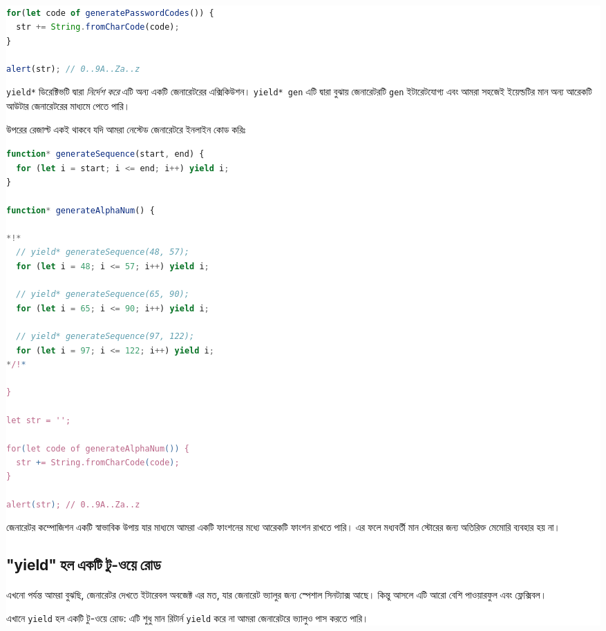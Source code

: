```js run
for(let code of generatePasswordCodes()) {
  str += String.fromCharCode(code);
}

alert(str); // 0..9A..Za..z
```

`yield*` ডিরেক্টিভটি দ্বারা *নির্দেশ করে* এটি অন্য একটি জেনারেটরের এক্সিকিউশন। `yield* gen` এটি দ্বারা বুঝায় জেনারেটরটি `gen` ইটারেটযোগ্য এবং আমরা সহজেই ইয়েল্ডটির মান অন্য আরেকটি আউটার জেনারেটরের মাধ্যমে পেতে পারি। 

উপরের রেজাল্ট একই থাকবে যদি আমরা নেস্টেড জেনারেটরে ইনলাইন কোড করিঃ

```js run
function* generateSequence(start, end) {
  for (let i = start; i <= end; i++) yield i;
}

function* generateAlphaNum() {

*!*
  // yield* generateSequence(48, 57);
  for (let i = 48; i <= 57; i++) yield i;

  // yield* generateSequence(65, 90);
  for (let i = 65; i <= 90; i++) yield i;

  // yield* generateSequence(97, 122);
  for (let i = 97; i <= 122; i++) yield i;
*/!*

}

let str = '';

for(let code of generateAlphaNum()) {
  str += String.fromCharCode(code);
}

alert(str); // 0..9A..Za..z
```

জেনারেটর কম্পোজিশন একটি স্বাভাবিক উপায় যার মাধ্যমে আমরা একটি ফাংশনের মধ্যে আরেকটি ফাংশন রাখতে পারি। এর ফলে মধ্যবর্তী মান স্টোরের জন্য অতিরিক্ত মেমোরি ব্যবহার হয় না।


## "yield" হল একটি টু-ওয়ে রোড

এখনো পর্যন্ত আমরা বুঝছি, জেনারেটর দেখতে ইটারেবল অবজেক্ট এর মত, যার জেনারেট ভ্যালুর জন্য স্পেশাল সিনট্যাক্স আছে। কিন্তু আসলে এটি আরো বেশি পাওয়ারফুল এবং ফ্লেক্সিবল। 


এখানে `yield` হল একটি টু-ওয়ে রোড: এটি শুধু মান রিটার্ন `yield` করে না আমরা জেনারেটরে ভ্যালুও পাস করতে পারি।
